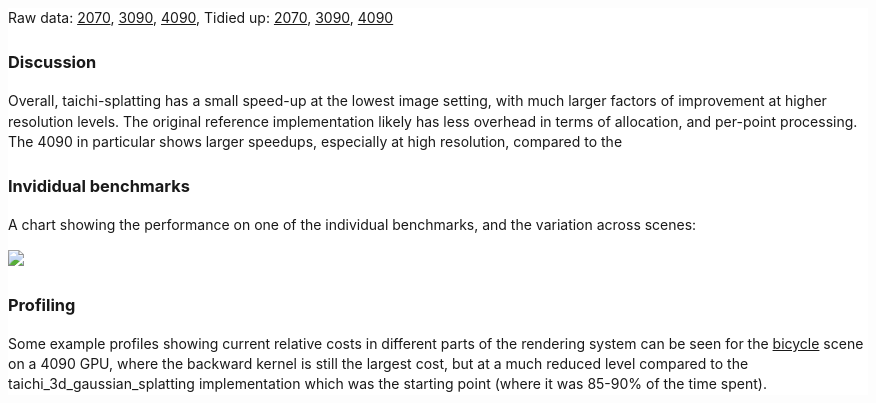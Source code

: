 Raw data: [2070](benchmarks/raw/benchmark-2070.csv), [3090](benchmarks/raw/benchmark-3090.csv), [4090](benchmarks/raw/benchmark-4090.csv), Tidied up: [2070](benchmarks/benchmark-2070.csv), [3090](benchmarks/benchmark-3090.csv), [4090](benchmarks/benchmark-4090.csv)



### Discussion

Overall, taichi-splatting has a small speed-up at the lowest image setting, with much larger factors of improvement at higher resolution levels. The original reference implementation likely has less overhead in terms of allocation, and per-point processing. The 4090 in particular shows larger speedups, especially at high resolution, compared to the 

### Invididual benchmarks

A chart showing the performance on one of the individual benchmarks, and the variation across scenes:

<img src="benchmarks/4090-2048px.png" width="100%">

### Profiling

Some example profiles showing current relative costs in different parts of the rendering system can be seen for the [bicycle](profiles/bicycle_2048.txt) scene on a 4090 GPU, where the backward kernel is still the largest cost, but at a much reduced level compared to the taichi_3d_gaussian_splatting implementation which was the starting point (where it was 85-90% of the time spent).
